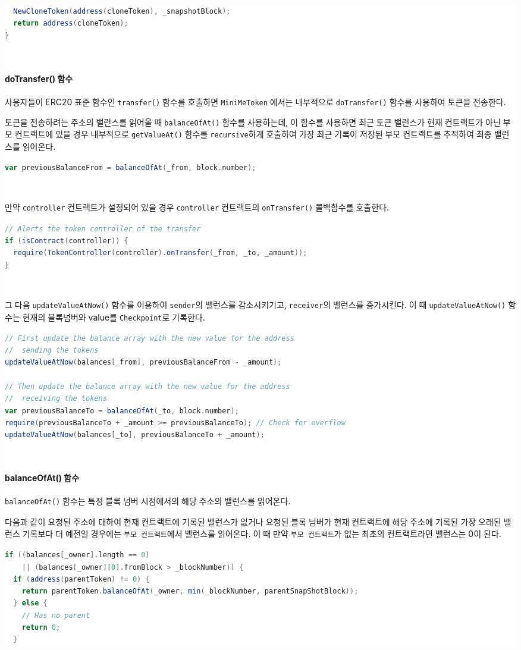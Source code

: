 ```scala
  NewCloneToken(address(cloneToken), _snapshotBlock);
  return address(cloneToken);
}
```

<br/>

#### doTransfer() 함수

사용자들이 ERC20 표준 함수인 `transfer()` 함수를 호출하면 `MiniMeToken` 에서는 내부적으로 `doTransfer()` 함수를 사용하여 토큰을 전송한다.

토큰을 전송하려는 주소의 밸런스를 읽어올 때 `balanceOfAt()` 함수를 사용하는데, 이 함수를 사용하면 최근 토큰 밸런스가 현재 컨트랙트가 아닌 부모 컨트랙트에 있을 경우 내부적으로 `getValueAt()` 함수를 `recursive`하게 호출하여 가장 최근 기록이 저장된 부모 컨트랙트를 추적하여 최종 밸런스를 읽어온다. 

```scala
var previousBalanceFrom = balanceOfAt(_from, block.number);
```

<br/>

만약 `controller` 컨트랙트가 설정되어 있을 경우 `controller` 컨트랙트의 `onTransfer()` 콜백함수를 호출한다.

```scala
// Alerts the token controller of the transfer
if (isContract(controller)) {
  require(TokenController(controller).onTransfer(_from, _to, _amount));
}
```

<br/>

그 다음 `updateValueAtNow()` 함수를 이용하여 `sender`의 밸런스를 감소시키기고, `receiver`의 밸런스를 증가시킨다. 이 때 `updateValueAtNow()` 함수는 현재의 블록넘버와 value를 `Checkpoint`로 기록한다.

```scala
// First update the balance array with the new value for the address
//  sending the tokens
updateValueAtNow(balances[_from], previousBalanceFrom - _amount);

// Then update the balance array with the new value for the address
//  receiving the tokens
var previousBalanceTo = balanceOfAt(_to, block.number);
require(previousBalanceTo + _amount >= previousBalanceTo); // Check for overflow
updateValueAtNow(balances[_to], previousBalanceTo + _amount);
```

<br/>

#### balanceOfAt() 함수

`balanceOfAt()` 함수는 특정 블록 넘버 시점에서의 해당 주소의 밸런스를 읽어온다. 

다음과 같이 요청된 주소에 대하여 현재 컨트랙트에 기록된 밸런스가 없거나 요청된 블록 넘버가 현재 컨트랙트에 해당 주소에 기록된 가장 오래된 밸런스 기록보다 더 예전일 경우에는 `부모 컨트랙트`에서 밸런스를 읽어온다. 이 때 만약 `부모 컨트랙트`가 없는 최초의 컨트랙트라면 밸런스는 0이 된다.

```scala
if ((balances[_owner].length == 0)
    || (balances[_owner][0].fromBlock > _blockNumber)) {
  if (address(parentToken) != 0) {
    return parentToken.balanceOfAt(_owner, min(_blockNumber, parentSnapShotBlock));
  } else {
    // Has no parent
    return 0;
  }
```


[1]: https://github.com/Giveth/minime
[2]: https://docs.google.com/presentation/d/1BFGDuX1nM_H8u-v6INLmEWFa5wmRpXx5prYqvl4R1_E/edit#slide=id.p3